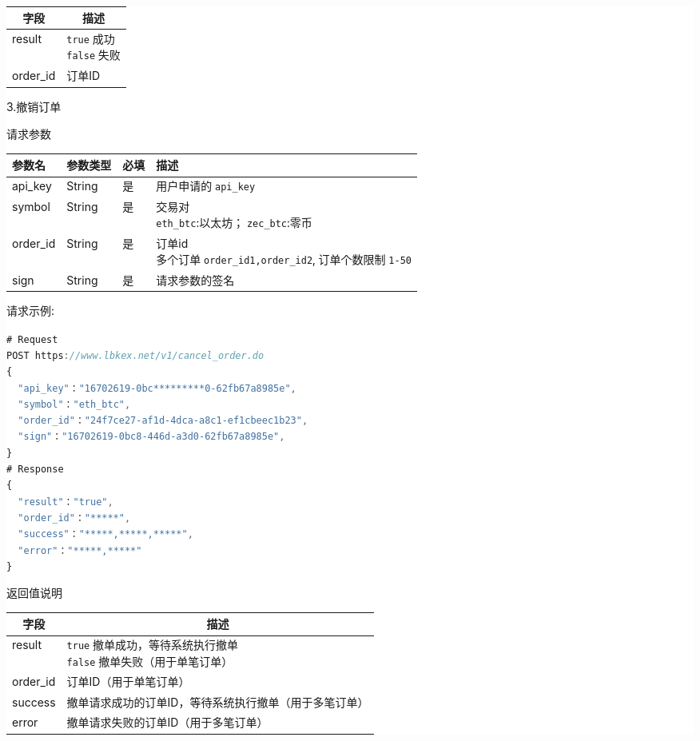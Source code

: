 |字段|描述|
|-|-|
|result|`true` 成功<br>`false` 失败 |
|order_id|订单ID| 


3.撤销订单 

请求参数	


|参数名|	参数类型|	必填|	描述|
| :-----    | :-----   | :-----    | :-----   |
|api_key|String|是|用户申请的 `api_key`|
|symbol|String|是|交易对<br>`eth_btc`:以太坊； `zec_btc`:零币 |
|order_id|String|是|订单id<br>多个订单 `order_id1,order_id2`, 订单个数限制 `1-50` |
|sign|String|是|请求参数的签名|

请求示例:	

```javascript
# Request
POST https://www.lbkex.net/v1/cancel_order.do
{
  "api_key"："16702619-0bc*********0-62fb67a8985e",
  "symbol"："eth_btc",
  "order_id"："24f7ce27-af1d-4dca-a8c1-ef1cbeec1b23",
  "sign"："16702619-0bc8-446d-a3d0-62fb67a8985e",
}
# Response
{
  "result"："true",
  "order_id"："*****",
  "success"："*****,*****,*****",
  "error"："*****,*****"
}
```

返回值说明	


|字段|描述|
|-|-|
|result | `true` 撤单成功，等待系统执行撤单<br>`false` 撤单失败（用于单笔订单） |
|order_id|订单ID（用于单笔订单）| 
|success|撤单请求成功的订单ID，等待系统执行撤单（用于多笔订单）| 
|error|撤单请求失败的订单ID（用于多笔订单）

